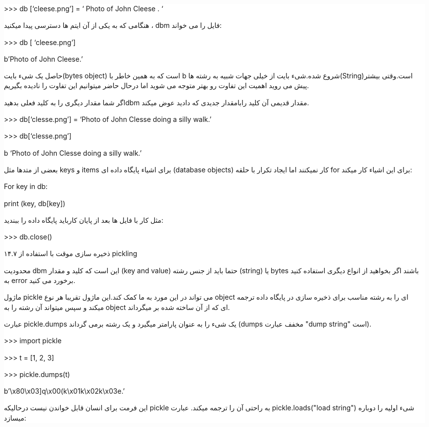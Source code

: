 &gt;&gt;&gt; db \[‘cleese.png’\] = ‘ Photo of John Cleese . ‘

هنگامی که به یکی از آن ایتم ها دسترسی پیدا میکنید ، dbm فایل را می
خواند:

&gt;&gt;&gt; db \[ ‘cleese.png’\]

b’Photo of John Cleese.’

حاصل یک شیء بایت(bytes object) است که به همین خاطر با b شروع شده.شیء
بایت از خیلی جهات شبیه به رشته ها(String)است.وقتی بیشتر پیش می روید
اهمیت این تفاوت رو بهتر متوجه می شوید اما درحال حاضر میتوانیم این تفاوت
را نادیده بگیریم.

اگر شما مقدار دیگری را به کلید فعلی بدهیدdbm مقدار قدیمی آن کلید
رابامقدار جدیدی که دادید عوض میکند.

&gt;&gt;&gt; db\[‘clesse.png’\] = ‘Photo of John Clesse doing a silly
walk.’

&gt;&gt;&gt; db\[‘clesse.png’\]

b ‘Photo of John Clesse doing a silly walk.’

بعضی از متدها مثل keys و items برای اشیاء پایگاه داده ای‌ (database
objects) کار نمیکنند اما ایجاد تکرار با حلقه for برای این اشیاء کار
میکند:

For key in db:

 print (key, db\[key\])

مثل کار با فایل ها بعد از پایان کارباید پایگاه داده را ببندید:

&gt;&gt;&gt; db.close()

 ۱۴.۷ ذخیره سازی موقت با استفاده از pickling

محدودیت dbm این است که کلید و مقدار (key and value) حتما باید از جنس
رشته (string) یا bytes باشند اگر بخواهید از انواع دیگری استفاده کنید به
error برخورد می کنید.

ماژول pickle می تواند در این مورد به ما کمک کند.این ماژول تقریبا هر نوع
object ای را به رشته مناسب برای ذخیره سازی در پایگاه داده ترجمه میکند و
سپس میتواند آن رشته را به object ای که از آن ساخته شده بر میگرداند.

عبارت pickle.dumps یک شیء را به عنوان پارامتر میگیرد و یک رشته برمی
گرداند (dumps مخفف عبارت "dump string" است).

&gt;&gt;&gt; import pickle

&gt;&gt;&gt; t = \[1, 2, 3\]

&gt;&gt;&gt; pickle.dumps(t)

b’\\x80\\x03\]q\\x00(k\\x01k\\x02k\\x03e.’

این فرمت برای انسان قابل خواندن نیست درحالیکه pickle به راحتی آن را
ترجمه میکند. عبارت pickle.loads("load string") شیء اولیه را دوباره
میسازد:
